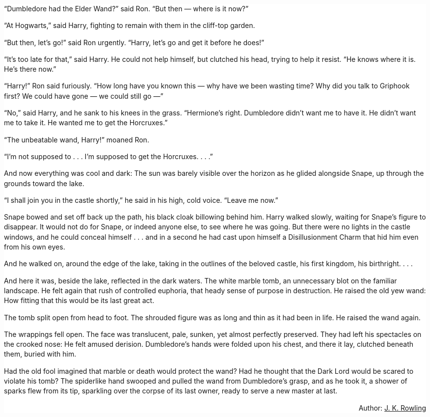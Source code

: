 “Dumbledore had the Elder Wand?” said Ron. “But then — where is it now?” 

“At Hogwarts,” said Harry, fighting to remain with them in the cliff-top garden. 

“But then, let’s go!” said Ron urgently. “Harry, let’s go and get it before he does!” 

“It’s too late for that,” said Harry. He could not help himself, but clutched his head, trying to help it resist. “He knows where it is. He’s there now.” 

“Harry!” Ron said furiously. “How long have you known this — why have we been wasting time? Why did you talk to Griphook first? We could have gone — we could still go —” 

“No,” said Harry, and he sank to his knees in the grass. “Hermione’s right. Dumbledore didn’t want me to have it. He didn’t want me to take it. He wanted me to get the Horcruxes.” 

“The unbeatable wand, Harry!” moaned Ron. 

“I’m not supposed to . . . I’m supposed to get the Horcruxes. . . .” 

And now everything was cool and dark: The sun was barely visible over the horizon as he glided alongside Snape, up through the grounds toward the lake. 

“I shall join you in the castle shortly,” he said in his high, cold voice. “Leave me now.” 

Snape bowed and set off back up the path, his black cloak billowing behind him. Harry walked slowly, waiting for Snape’s figure to disappear. It would not do for Snape, or indeed anyone else, to see where he was going. But there were no lights in the castle windows, and he could conceal himself . . . and in a second he had cast upon himself a Disillusionment Charm that hid him even from his own eyes. 

And he walked on, around the edge of the lake, taking in the outlines of the beloved castle, his first kingdom, his birthright. . . . 

And here it was, beside the lake, reflected in the dark waters. The white marble tomb, an unnecessary blot on the familiar landscape. He felt again that rush of controlled euphoria, that heady sense of purpose in destruction. He raised the old yew wand: How fitting that this would be its last great act. 

The tomb split open from head to foot. The shrouded figure was as long and thin as it had been in life. He raised the wand again. 

The wrappings fell open. The face was translucent, pale, sunken, yet almost perfectly preserved. They had left his spectacles on the crooked nose: He felt amused derision. Dumbledore’s hands were folded upon his chest, and there it lay, clutched beneath them, buried with him. 

Had the old fool imagined that marble or death would protect the wand? Had he thought that the Dark Lord would be scared to violate his tomb? The spiderlike hand swooped and pulled the wand from Dumbledore’s grasp, and as he took it, a shower of sparks flew from its tip, sparkling over the corpse of its last owner, ready to serve a new master at last. 

<p align="right">Author:
<a href="https://www.jkrowling.com">J. K. Rowling</a>
</p>